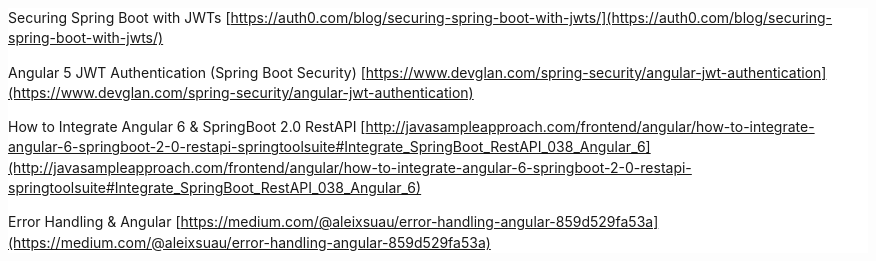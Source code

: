 Securing Spring Boot with JWTs [https://auth0.com/blog/securing-spring-boot-with-jwts/](https://auth0.com/blog/securing-spring-boot-with-jwts/)

Angular 5 JWT Authentication (Spring Boot Security) [https://www.devglan.com/spring-security/angular-jwt-authentication](https://www.devglan.com/spring-security/angular-jwt-authentication)

How to Integrate Angular 6 & SpringBoot 2.0 RestAPI [http://javasampleapproach.com/frontend/angular/how-to-integrate-angular-6-springboot-2-0-restapi-springtoolsuite#Integrate_SpringBoot_RestAPI_038_Angular_6](http://javasampleapproach.com/frontend/angular/how-to-integrate-angular-6-springboot-2-0-restapi-springtoolsuite#Integrate_SpringBoot_RestAPI_038_Angular_6)

Error Handling & Angular [https://medium.com/@aleixsuau/error-handling-angular-859d529fa53a](https://medium.com/@aleixsuau/error-handling-angular-859d529fa53a)
